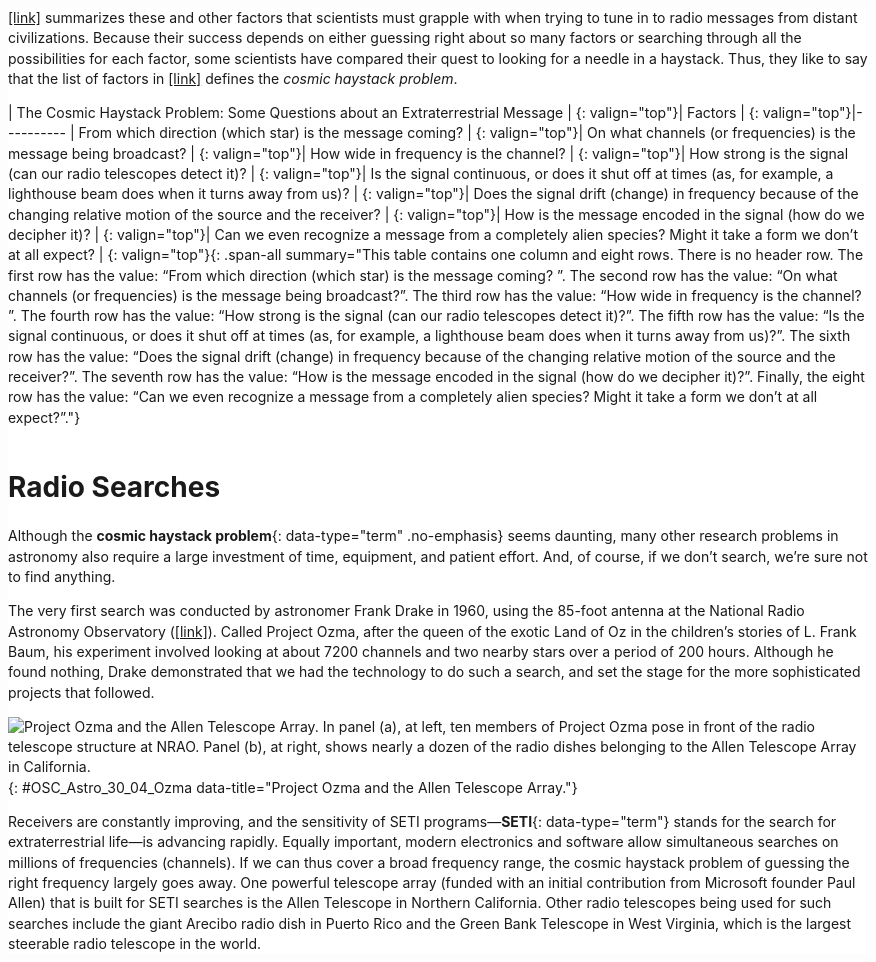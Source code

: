 [\[link\]](#fs-id1168047145872) summarizes these and other factors that scientists must grapple with when trying to tune in to radio messages from distant civilizations. Because their success depends on either guessing right about so many factors or searching through all the possibilities for each factor, some scientists have compared their quest to looking for a needle in a haystack. Thus, they like to say that the list of factors in [\[link\]](#fs-id1168047145872) defines the *cosmic haystack problem*.

| The Cosmic Haystack Problem: Some Questions about an Extraterrestrial Message |
{: valign="top"}| Factors |
{: valign="top"}|----------
| From which direction (which star) is the message coming? |
{: valign="top"}| On what channels (or frequencies) is the message being broadcast? |
{: valign="top"}| How wide in frequency is the channel? |
{: valign="top"}| How strong is the signal (can our radio telescopes detect it)? |
{: valign="top"}| Is the signal continuous, or does it shut off at times (as, for example, a lighthouse beam does when it turns away from us)? |
{: valign="top"}| Does the signal drift (change) in frequency because of the changing relative motion of the source and the receiver? |
{: valign="top"}| How is the message encoded in the signal (how do we decipher it)? |
{: valign="top"}| Can we even recognize a message from a completely alien species? Might it take a form we don’t at all expect? |
{: valign="top"}{: .span-all summary="This table contains one column and eight rows. There is no header row. The first row has the value: &#x201C;From which direction (which star) is the message coming? &#x201D;. The second row has the value: &#x201C;On what channels (or frequencies) is the message being broadcast?&#x201D;. The third row has the value: &#x201C;How wide in frequency is the channel? &#x201D;. The fourth row has the value: &#x201C;How strong is the signal (can our radio telescopes detect it)?&#x201D;. The fifth row has the value: &#x201C;Is the signal continuous, or does it shut off at times (as, for example, a lighthouse beam does when it turns away from us)?&#x201D;. The sixth row has the value: &#x201C;Does the signal drift (change) in frequency because of the changing relative motion of the source and the receiver?&#x201D;. The seventh row has the value: &#x201C;How is the message encoded in the signal (how do we decipher it)?&#x201D;. Finally, the eight row has the value: &#x201C;Can we even recognize a message from a completely alien species? Might it take a form we don&#x2019;t at all expect?&#x201D;."}

# Radio Searches

Although the **cosmic haystack problem**{: data-type="term" .no-emphasis} seems daunting, many other research problems in astronomy also require a large investment of time, equipment, and patient effort. And, of course, if we don’t search, we’re sure not to find anything.

The very first search was conducted by astronomer Frank Drake in 1960, using the 85-foot antenna at the National Radio Astronomy Observatory ([\[link\]](#OSC_Astro_30_04_Ozma)). Called Project Ozma, after the queen of the exotic Land of Oz in the children’s stories of L. Frank Baum, his experiment involved looking at about 7200 channels and two nearby stars over a period of 200 hours. Although he found nothing, Drake demonstrated that we had the technology to do such a search, and set the stage for the more sophisticated projects that followed.

 ![Project Ozma and the Allen Telescope Array. In panel (a), at left, ten members of Project Ozma pose in front of the radio telescope structure at NRAO. Panel (b), at right, shows nearly a dozen of the radio dishes belonging to the Allen Telescope Array in California.](../resources/OSC_Astro_30_04_Ozma.jpg "(a) This 25th anniversary photo shows some members of the Project Ozma team standing in front of the 85-foot radio telescope with which the 1960 search for extraterrestrial messages was performed. Frank Drake is in the back row, second from the right. (b) The Allen Telescope Array in California is made up of 42 small antennas linked together. This system allows simultaneous observations of multiple sources with millions of separate frequency channels. (credit a: modification of work by NRAO; credit b: modification of work by Colby Gutierrez-Kraybill)"){: #OSC_Astro_30_04_Ozma data-title="Project Ozma and the Allen Telescope Array."}

Receivers are constantly improving, and the sensitivity of SETI programs—**SETI**{: data-type="term"} stands for the search for extraterrestrial life—is advancing rapidly. Equally important, modern electronics and software allow simultaneous searches on millions of frequencies (channels). If we can thus cover a broad frequency range, the cosmic haystack problem of guessing the right frequency largely goes away. One powerful telescope array (funded with an initial contribution from Microsoft founder Paul Allen) that is built for SETI searches is the Allen Telescope in Northern California. Other radio telescopes being used for such searches include the giant Arecibo radio dish in Puerto Rico and the Green Bank Telescope in West Virginia, which is the largest steerable radio telescope in the world.


[1]: https://openstax.org/l/30TarterSETI
[2]: https://openstax.org/l/30drakeequat
[3]: https://openstax.org/l/30frandrakinter
[4]: http://astrobiology.com/
[5]: http://exploringorigins.org/index.html
[6]: https://astrobiology.nasa.gov/about/history-of-astrobiology/
[7]: https://astrobiology.nasa.gov/about/
[8]: https://seti.berkeley.edu/
[9]: http://www.seti.org/seti-institute/project/details/fermi-paradox
[10]: http://www.planetary.org/explore/projects/seti/
[11]: http://www.seti.org
[12]: http://www.skyandtelescope.com/tag/seti/
[13]: https://www.youtube.com/watch?v=ERp0AHYRm_Q
[14]: https://www.youtube.com/watch?v=91JQmTn0SF0
[15]: https://www.youtube.com/watch?v=bbkTJeHoOKY
[16]: https://www.youtube.com/watch?v=aqsI1HZCgUM
[17]: http://fora.tv/2009/03/31/Seth_Shostak_Confessions_of_an_Alien_Hunter
[18]: http://www.longnow.org/seminars/02004/jul/09/the-search-for-extra-terrestrial-intelligence-necessarily-a-long-term-strategy/
[19]: https://www.youtube.com/watch?v=m9WxW2ktcKU